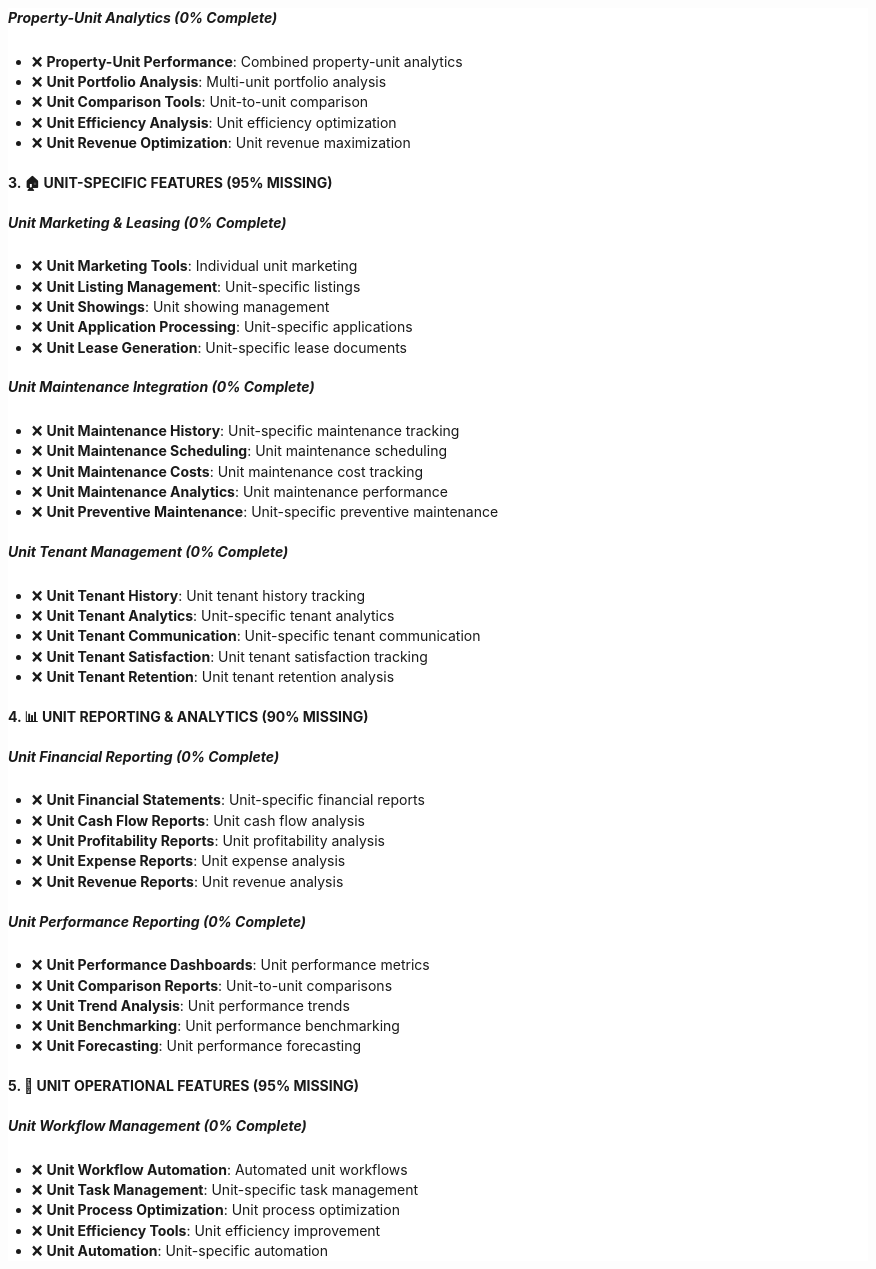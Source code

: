 ##### **Property-Unit Analytics (0% Complete)**
- ❌ **Property-Unit Performance**: Combined property-unit analytics
- ❌ **Unit Portfolio Analysis**: Multi-unit portfolio analysis
- ❌ **Unit Comparison Tools**: Unit-to-unit comparison
- ❌ **Unit Efficiency Analysis**: Unit efficiency optimization
- ❌ **Unit Revenue Optimization**: Unit revenue maximization

#### **3. 🏠 UNIT-SPECIFIC FEATURES (95% MISSING)**

##### **Unit Marketing & Leasing (0% Complete)**
- ❌ **Unit Marketing Tools**: Individual unit marketing
- ❌ **Unit Listing Management**: Unit-specific listings
- ❌ **Unit Showings**: Unit showing management
- ❌ **Unit Application Processing**: Unit-specific applications
- ❌ **Unit Lease Generation**: Unit-specific lease documents

##### **Unit Maintenance Integration (0% Complete)**
- ❌ **Unit Maintenance History**: Unit-specific maintenance tracking
- ❌ **Unit Maintenance Scheduling**: Unit maintenance scheduling
- ❌ **Unit Maintenance Costs**: Unit maintenance cost tracking
- ❌ **Unit Maintenance Analytics**: Unit maintenance performance
- ❌ **Unit Preventive Maintenance**: Unit-specific preventive maintenance

##### **Unit Tenant Management (0% Complete)**
- ❌ **Unit Tenant History**: Unit tenant history tracking
- ❌ **Unit Tenant Analytics**: Unit-specific tenant analytics
- ❌ **Unit Tenant Communication**: Unit-specific tenant communication
- ❌ **Unit Tenant Satisfaction**: Unit tenant satisfaction tracking
- ❌ **Unit Tenant Retention**: Unit tenant retention analysis

#### **4. 📊 UNIT REPORTING & ANALYTICS (90% MISSING)**

##### **Unit Financial Reporting (0% Complete)**
- ❌ **Unit Financial Statements**: Unit-specific financial reports
- ❌ **Unit Cash Flow Reports**: Unit cash flow analysis
- ❌ **Unit Profitability Reports**: Unit profitability analysis
- ❌ **Unit Expense Reports**: Unit expense analysis
- ❌ **Unit Revenue Reports**: Unit revenue analysis

##### **Unit Performance Reporting (0% Complete)**
- ❌ **Unit Performance Dashboards**: Unit performance metrics
- ❌ **Unit Comparison Reports**: Unit-to-unit comparisons
- ❌ **Unit Trend Analysis**: Unit performance trends
- ❌ **Unit Benchmarking**: Unit performance benchmarking
- ❌ **Unit Forecasting**: Unit performance forecasting

#### **5. 🔧 UNIT OPERATIONAL FEATURES (95% MISSING)**

##### **Unit Workflow Management (0% Complete)**
- ❌ **Unit Workflow Automation**: Automated unit workflows
- ❌ **Unit Task Management**: Unit-specific task management
- ❌ **Unit Process Optimization**: Unit process optimization
- ❌ **Unit Efficiency Tools**: Unit efficiency improvement
- ❌ **Unit Automation**: Unit-specific automation
